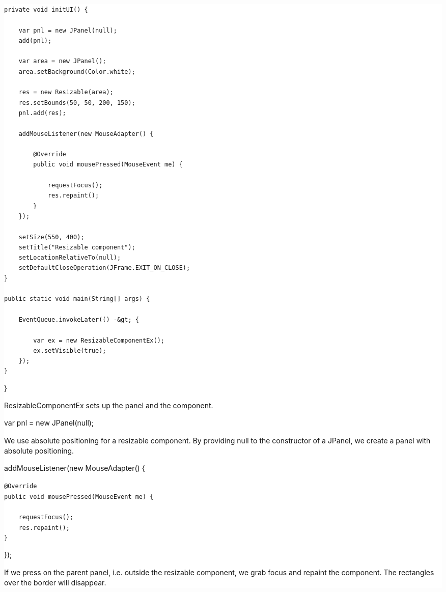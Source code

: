     private void initUI() {

        var pnl = new JPanel(null);
        add(pnl);

        var area = new JPanel();
        area.setBackground(Color.white);

        res = new Resizable(area);
        res.setBounds(50, 50, 200, 150);
        pnl.add(res);

        addMouseListener(new MouseAdapter() {

            @Override
            public void mousePressed(MouseEvent me) {

                requestFocus();
                res.repaint();
            }
        });

        setSize(550, 400);
        setTitle("Resizable component");
        setLocationRelativeTo(null);
        setDefaultCloseOperation(JFrame.EXIT_ON_CLOSE);
    }

    public static void main(String[] args) {

        EventQueue.invokeLater(() -&gt; {

            var ex = new ResizableComponentEx();
            ex.setVisible(true);
        });
    }
}

ResizableComponentEx sets up the panel and the component. 

var pnl = new JPanel(null);

We use absolute positioning for a resizable component. By providing null 
to the constructor of a JPanel, we create a panel with 
absolute positioning.

addMouseListener(new MouseAdapter() {
    
    @Override
    public void mousePressed(MouseEvent me) {

        requestFocus();
        res.repaint();
    }
});

If we press on the parent panel, i.e. outside the resizable component, 
we grab focus and repaint the component. The rectangles over 
the border will disappear. 
